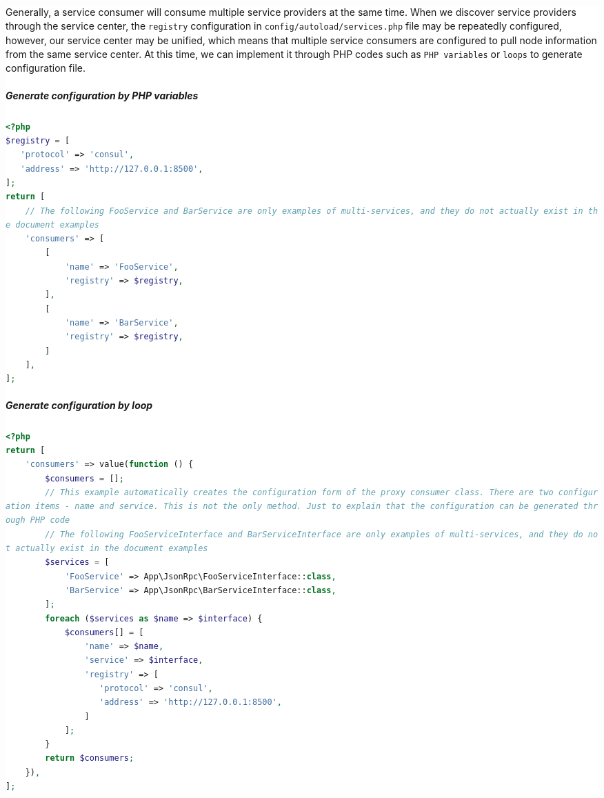 Generally, a service consumer will consume multiple service providers at the same time. When we discover service providers through the service center, the `registry` configuration in `config/autoload/services.php` file may be repeatedly configured, however, our service center may be unified, which means that multiple service consumers are configured to pull node information from the same service center. At this time, we can implement it through PHP codes such as `PHP variables` or `loops` to generate configuration file.

##### Generate configuration by PHP variables

```php
<?php
$registry = [
   'protocol' => 'consul',
   'address' => 'http://127.0.0.1:8500',
];
return [
    // The following FooService and BarService are only examples of multi-services, and they do not actually exist in the document examples
    'consumers' => [
        [
            'name' => 'FooService',
            'registry' => $registry,
        ],
        [
            'name' => 'BarService',
            'registry' => $registry,
        ]
    ],
];
```

##### Generate configuration by loop

```php
<?php
return [
    'consumers' => value(function () {
        $consumers = [];
        // This example automatically creates the configuration form of the proxy consumer class. There are two configuration items - name and service. This is not the only method. Just to explain that the configuration can be generated through PHP code
        // The following FooServiceInterface and BarServiceInterface are only examples of multi-services, and they do not actually exist in the document examples
        $services = [
            'FooService' => App\JsonRpc\FooServiceInterface::class,
            'BarService' => App\JsonRpc\BarServiceInterface::class,
        ];
        foreach ($services as $name => $interface) {
            $consumers[] = [
                'name' => $name,
                'service' => $interface,
                'registry' => [
                   'protocol' => 'consul',
                   'address' => 'http://127.0.0.1:8500',
                ]
            ];
        }
        return $consumers;
    }),
];
```
